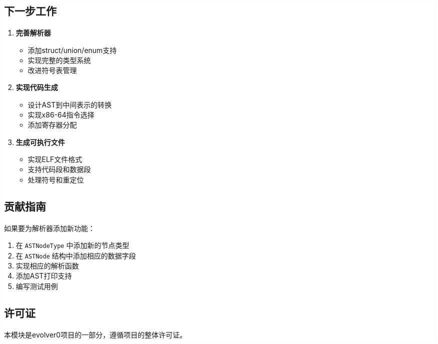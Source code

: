 ```c
```

## 下一步工作

1. **完善解析器**
   - 添加struct/union/enum支持
   - 实现完整的类型系统
   - 改进符号表管理

2. **实现代码生成**
   - 设计AST到中间表示的转换
   - 实现x86-64指令选择
   - 添加寄存器分配

3. **生成可执行文件**
   - 实现ELF文件格式
   - 支持代码段和数据段
   - 处理符号和重定位

## 贡献指南

如果要为解析器添加新功能：

1. 在 `ASTNodeType` 中添加新的节点类型
2. 在 `ASTNode` 结构中添加相应的数据字段
3. 实现相应的解析函数
4. 添加AST打印支持
5. 编写测试用例

## 许可证

本模块是evolver0项目的一部分，遵循项目的整体许可证。